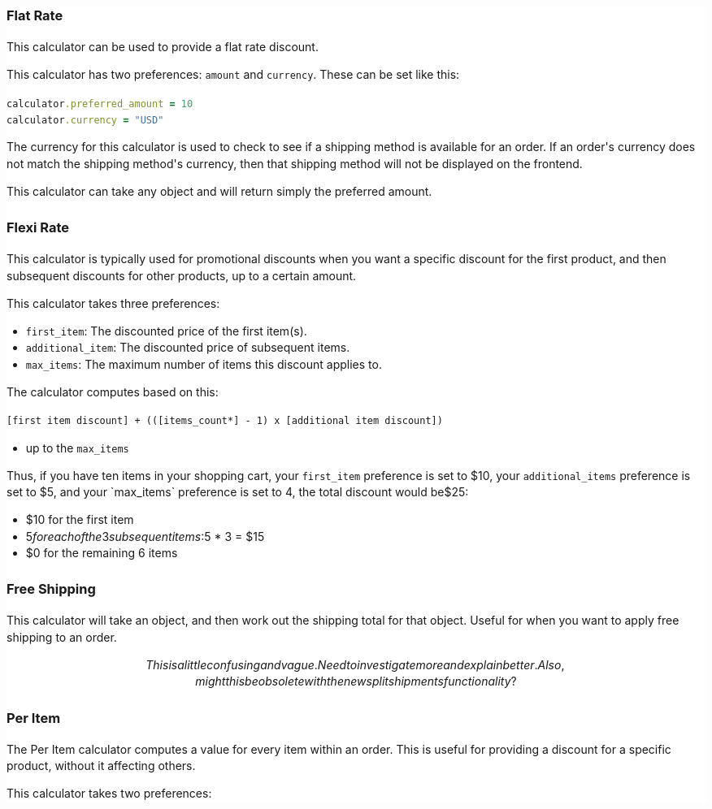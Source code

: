 ### Flat Rate

This calculator can be used to provide a flat rate discount.

This calculator has two preferences: `amount` and `currency`. These can be set like this:

```ruby
calculator.preferred_amount = 10
calculator.currency = "USD"
```

The currency for this calculator is used to check to see if a shipping method is available for an order. If an order's currency does not match the shipping method's currency, then that shipping method will not be displayed on the frontend.

This calculator can take any object and will return simply the preferred amount.

### Flexi Rate

This calculator is typically used for promotional discounts when you want a specific discount for the first product, and then subsequent discounts for other products, up to a certain amount.

This calculator takes three preferences:

- `first_item`: The discounted price of the first item(s).
- `additional_item`: The discounted price of subsequent items.
- `max_items`: The maximum number of items this discount applies to.

The calculator computes based on this:

    [first item discount] + (([items_count*] - 1) x [additional item discount])

- up to the `max_items`

Thus, if you have ten items in your shopping cart, your `first_item` preference is set to \$10, your `additional_items` preference is set to $5, and your `max_items` preference is set to 4, the total discount would be$25:

- \$10 for the first item
- $5 for each of the 3 subsequent items:$5 \* 3 = \$15
- \$0 for the remaining 6 items

### Free Shipping

This calculator will take an object, and then work out the shipping total for that object. Useful for when you want to apply free shipping to an order.

$$
This is a little confusing and vague. Need to investigate more and explain better. Also, might this be obsolete with the new split shipments functionality?
$$

### Per Item

The Per Item calculator computes a value for every item within an order. This is useful for providing a discount for a specific product, without it affecting others.

This calculator takes two preferences:
